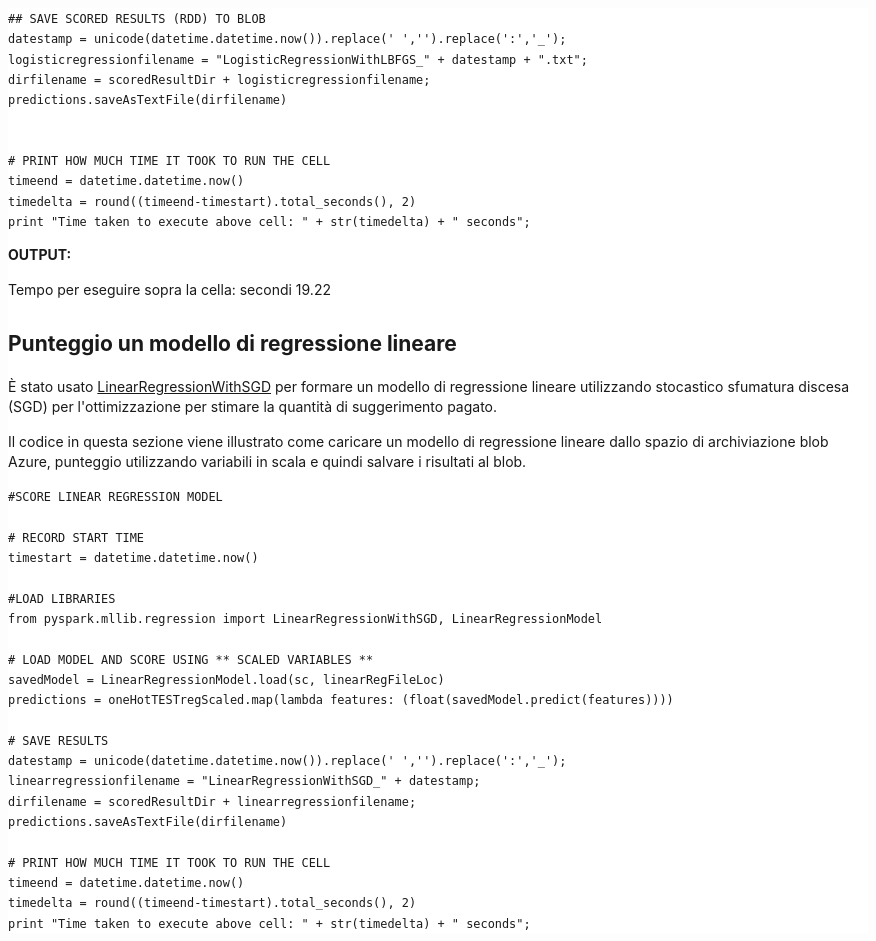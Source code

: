     ## SAVE SCORED RESULTS (RDD) TO BLOB
    datestamp = unicode(datetime.datetime.now()).replace(' ','').replace(':','_');
    logisticregressionfilename = "LogisticRegressionWithLBFGS_" + datestamp + ".txt";
    dirfilename = scoredResultDir + logisticregressionfilename;
    predictions.saveAsTextFile(dirfilename)
    
    
    # PRINT HOW MUCH TIME IT TOOK TO RUN THE CELL
    timeend = datetime.datetime.now()
    timedelta = round((timeend-timestart).total_seconds(), 2) 
    print "Time taken to execute above cell: " + str(timedelta) + " seconds";

**OUTPUT:**

Tempo per eseguire sopra la cella: secondi 19.22


## <a name="score-a-linear-regression-model"></a>Punteggio un modello di regressione lineare

È stato usato [LinearRegressionWithSGD](https://spark.apache.org/docs/latest/api/python/pyspark.mllib.html#pyspark.mllib.regression.LinearRegressionWithSGD) per formare un modello di regressione lineare utilizzando stocastico sfumatura discesa (SGD) per l'ottimizzazione per stimare la quantità di suggerimento pagato. 

Il codice in questa sezione viene illustrato come caricare un modello di regressione lineare dallo spazio di archiviazione blob Azure, punteggio utilizzando variabili in scala e quindi salvare i risultati al blob.

    #SCORE LINEAR REGRESSION MODEL

    # RECORD START TIME
    timestart = datetime.datetime.now()
    
    #LOAD LIBRARIES
    from pyspark.mllib.regression import LinearRegressionWithSGD, LinearRegressionModel
    
    # LOAD MODEL AND SCORE USING ** SCALED VARIABLES **
    savedModel = LinearRegressionModel.load(sc, linearRegFileLoc)
    predictions = oneHotTESTregScaled.map(lambda features: (float(savedModel.predict(features))))
    
    # SAVE RESULTS
    datestamp = unicode(datetime.datetime.now()).replace(' ','').replace(':','_');
    linearregressionfilename = "LinearRegressionWithSGD_" + datestamp;
    dirfilename = scoredResultDir + linearregressionfilename;
    predictions.saveAsTextFile(dirfilename)
    
    # PRINT HOW MUCH TIME IT TOOK TO RUN THE CELL
    timeend = datetime.datetime.now()
    timedelta = round((timeend-timestart).total_seconds(), 2) 
    print "Time taken to execute above cell: " + str(timedelta) + " seconds"; 
